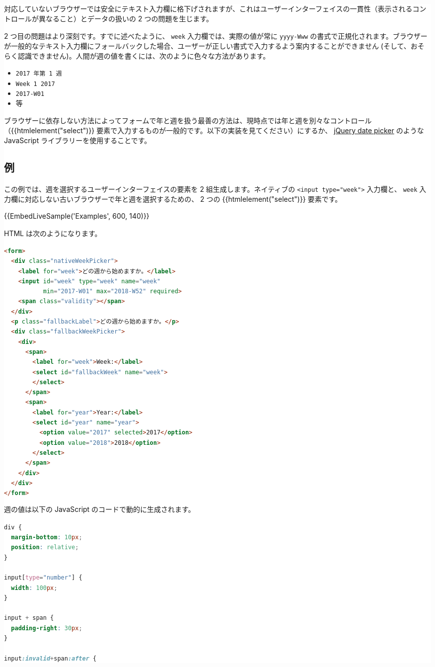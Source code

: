 対応していないブラウザーでは安全にテキスト入力欄に格下げされますが、これはユーザーインターフェイスの一貫性（表示されるコントロールが異なること）とデータの扱いの 2 つの問題を生じます。

2 つ目の問題はより深刻です。すでに述べたように、 `week` 入力欄では、実際の値が常に `yyyy-Www` の書式で正規化されます。ブラウザーが一般的なテキスト入力欄にフォールバックした場合、ユーザーが正しい書式で入力するよう案内することができません (そして、おそらく認識できません)。人間が週の値を書くには、次のように色々な方法があります。

- `2017 年第 1 週`
- `Week 1 2017`
- `2017-W01`
- 等

ブラウザーに依存しない方法によってフォームで年と週を扱う最善の方法は、現時点では年と週を別々なコントロール（{{htmlelement("select")}} 要素で入力するものが一般的です。以下の実装を見てください）にするか、 [jQuery date picker](https://jqueryui.com/datepicker/) のような JavaScript ライブラリーを使用することです。

## 例

この例では、週を選択するユーザーインターフェイスの要素を 2 組生成します。ネイティブの `<input type="week">` 入力欄と、 `week` 入力欄に対応しない古いブラウザーで年と週を選択するための、 2 つの {{htmlelement("select")}} 要素です。

{{EmbedLiveSample('Examples', 600, 140)}}

HTML は次のようになります。

```html
<form>
  <div class="nativeWeekPicker">
    <label for="week">どの週から始めますか。</label>
    <input id="week" type="week" name="week"
           min="2017-W01" max="2018-W52" required>
    <span class="validity"></span>
  </div>
  <p class="fallbackLabel">どの週から始めますか。</p>
  <div class="fallbackWeekPicker">
    <div>
      <span>
        <label for="week">Week:</label>
        <select id="fallbackWeek" name="week">
        </select>
      </span>
      <span>
        <label for="year">Year:</label>
        <select id="year" name="year">
          <option value="2017" selected>2017</option>
          <option value="2018">2018</option>
        </select>
      </span>
    </div>
  </div>
</form>
```

週の値は以下の JavaScript のコードで動的に生成されます。

```css hidden
div {
  margin-bottom: 10px;
  position: relative;
}

input[type="number"] {
  width: 100px;
}

input + span {
  padding-right: 30px;
}

input:invalid+span:after {
```